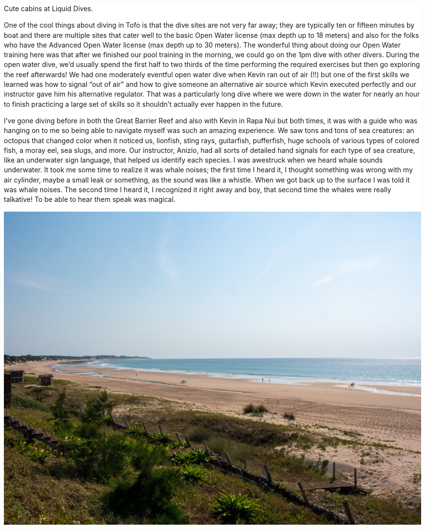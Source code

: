 Cute cabins at Liquid Dives.

</figcaption>

One of the cool things about diving in Tofo is that the dive sites are not very far away; they are typically ten or fifteen minutes by boat and there are multiple sites that cater well to the basic Open Water license (max depth up to 18 meters) and also for the folks who have the Advanced Open Water license (max depth up to 30 meters). The wonderful thing about doing our Open Water training here was that after we finished our pool training in the morning, we could go on the 1pm dive with other divers. During the open water dive, we’d usually spend the first half to two thirds of the time performing the required exercises but then go exploring the reef afterwards! We had one moderately eventful open water dive when Kevin ran out of air (!!) but one of the first skills we learned was how to signal “out of air” and how to give someone an alternative air source which Kevin executed perfectly and our instructor gave him his alternative regulator. That was a particularly long dive where we were down in the water for nearly an hour to finish practicing a large set of skills so it shouldn’t actually ever happen in the future.

I’ve gone diving before in both the Great Barrier Reef and also with Kevin in Rapa Nui but both times, it was with a guide who was hanging on to me so being able to navigate myself was such an amazing experience. We saw tons and tons of sea creatures: an octopus that changed color when it noticed us, lionfish, sting rays, guitarfish, pufferfish, huge schools of various types of colored fish, a moray eel, sea slugs, and more. Our instructor, Anizio, had all sorts of detailed hand signals for each type of sea creature, like an underwater sign language, that helped us identify each species. I was awestruck when we heard whale sounds underwater. It took me some time to realize it was whale noises; the first time I heard it, I thought something was wrong with my air cylinder, maybe a small leak or something, as the sound was like a whistle. When we got back up to the surface I was told it was whale noises. The second time I heard it, I recognized it right away and boy, that second time the whales were really talkative! To be able to hear them speak was magical.

![](assets/img/the-underwater-paradise-of-mozambique/P7220021.jpeg)
